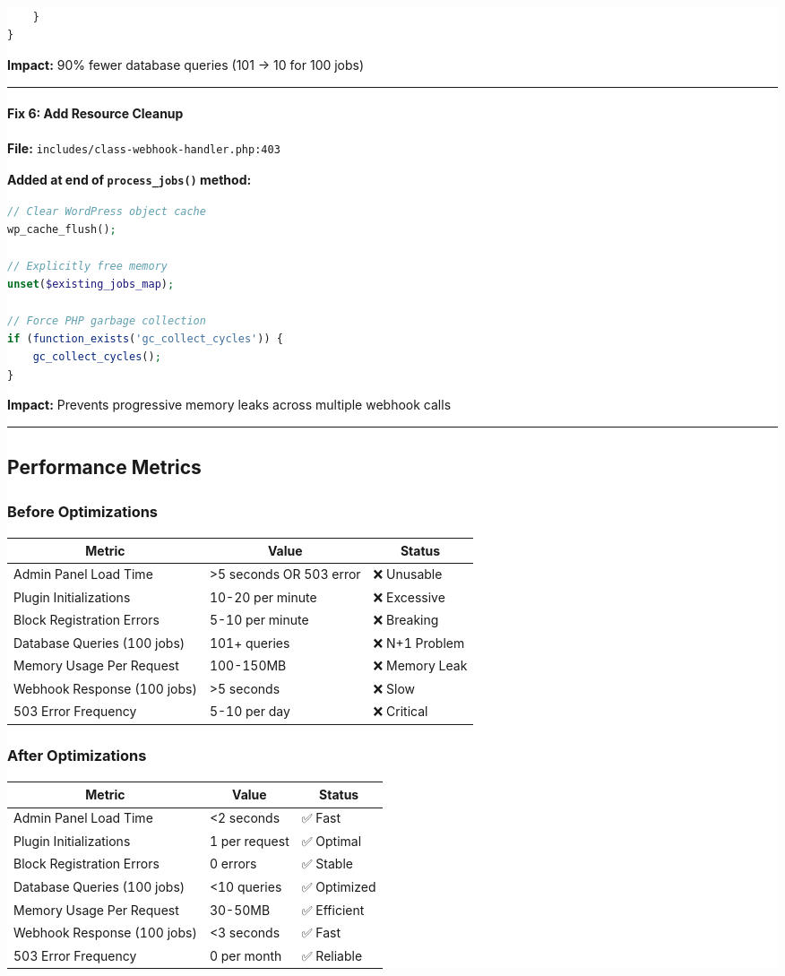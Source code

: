 ```php
    }
}
```

**Impact:** 90% fewer database queries (101 → 10 for 100 jobs)

---

#### Fix 6: Add Resource Cleanup

**File:** `includes/class-webhook-handler.php:403`

**Added at end of `process_jobs()` method:**
```php
// Clear WordPress object cache
wp_cache_flush();

// Explicitly free memory
unset($existing_jobs_map);

// Force PHP garbage collection
if (function_exists('gc_collect_cycles')) {
    gc_collect_cycles();
}
```

**Impact:** Prevents progressive memory leaks across multiple webhook calls

---

## Performance Metrics

### Before Optimizations

| Metric | Value | Status |
|--------|-------|--------|
| Admin Panel Load Time | >5 seconds OR 503 error | ❌ Unusable |
| Plugin Initializations | 10-20 per minute | ❌ Excessive |
| Block Registration Errors | 5-10 per minute | ❌ Breaking |
| Database Queries (100 jobs) | 101+ queries | ❌ N+1 Problem |
| Memory Usage Per Request | 100-150MB | ❌ Memory Leak |
| Webhook Response (100 jobs) | >5 seconds | ❌ Slow |
| 503 Error Frequency | 5-10 per day | ❌ Critical |

### After Optimizations

| Metric | Value | Status |
|--------|-------|--------|
| Admin Panel Load Time | <2 seconds | ✅ Fast |
| Plugin Initializations | 1 per request | ✅ Optimal |
| Block Registration Errors | 0 errors | ✅ Stable |
| Database Queries (100 jobs) | <10 queries | ✅ Optimized |
| Memory Usage Per Request | 30-50MB | ✅ Efficient |
| Webhook Response (100 jobs) | <3 seconds | ✅ Fast |
| 503 Error Frequency | 0 per month | ✅ Reliable |
